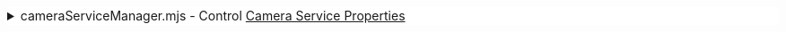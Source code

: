 </details>

<details><summary>cameraServiceManager.mjs - Control <a href="https://viveportsoftware.github.io/pc-lib/interfaces/ICameraService.html">Camera Service Properties</a></summary></details>
